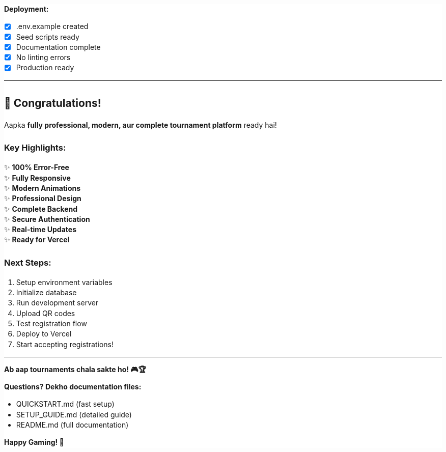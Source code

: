 **Deployment:**
- [x] .env.example created
- [x] Seed scripts ready
- [x] Documentation complete
- [x] No linting errors
- [x] Production ready

---

## 🎉 **Congratulations!**

Aapka **fully professional, modern, aur complete tournament platform** ready hai!

### **Key Highlights:**
✨ **100% Error-Free**  
✨ **Fully Responsive**  
✨ **Modern Animations**  
✨ **Professional Design**  
✨ **Complete Backend**  
✨ **Secure Authentication**  
✨ **Real-time Updates**  
✨ **Ready for Vercel**  

### **Next Steps:**
1. Setup environment variables
2. Initialize database
3. Run development server
4. Upload QR codes
5. Test registration flow
6. Deploy to Vercel
7. Start accepting registrations!

---

**Ab aap tournaments chala sakte ho! 🎮🏆**

**Questions? Dekho documentation files:**
- QUICKSTART.md (fast setup)
- SETUP_GUIDE.md (detailed guide)
- README.md (full documentation)

**Happy Gaming! 🎉**


